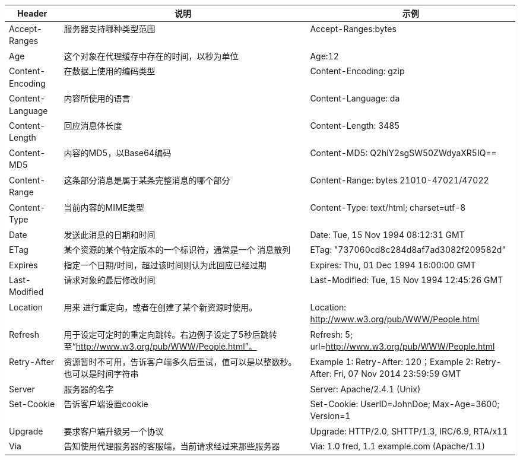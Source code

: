| Header | 说明 | 示例 | 
| ---- | ---- | ---- |
| Accept-Ranges | 服务器支持哪种类型范围 | Accept-Ranges:bytes |
| Age | 这个对象在代理缓存中存在的时间，以秒为单位 | Age:12 |
| Content-Encoding | 在数据上使用的编码类型 | Content-Encoding: gzip |
| Content-Language | 内容所使用的语言 | Content-Language: da |
| Content-Length | 回应消息体长度 | Content-Length: 3485 |
| Content-MD5 | 内容的MD5，以Base64编码 | Content-MD5: Q2hlY2sgSW50ZWdyaXR5IQ== |
| Content-Range | 这条部分消息是属于某条完整消息的哪个部分 |  Content-Range: bytes 21010-47021/47022 |
| Content-Type | 当前内容的MIME类型 | Content-Type: text/html; charset=utf-8 |
| Date |  发送此消息的日期和时间 | Date: Tue, 15 Nov 1994 08:12:31 GMT |
| ETag | 某个资源的某个特定版本的一个标识符，通常是一个 消息散列 | ETag: "737060cd8c284d8af7ad3082f209582d" |
| Expires | 指定一个日期/时间，超过该时间则认为此回应已经过期 | Expires: Thu, 01 Dec 1994 16:00:00 GMT |
| Last-Modified | 请求对象的最后修改时间 | Last-Modified: Tue, 15 Nov 1994 12:45:26 GMT |
| Location | 用来 进行重定向，或者在创建了某个新资源时使用。 | Location: http://www.w3.org/pub/WWW/People.html |
| Refresh | 	用于设定可定时的重定向跳转。右边例子设定了5秒后跳转至“http://www.w3.org/pub/WWW/People.html”。| Refresh: 5; url=http://www.w3.org/pub/WWW/People.html |
| Retry-After | 资源暂时不可用，告诉客户端多久后重试，值可以是以整数秒。也可以是时间字符串 |  Example 1: Retry-After: 120；Example 2: Retry-After: Fri, 07 Nov 2014 23:59:59 GMT |
| Server | 服务器的名字 |  Server: Apache/2.4.1 (Unix) |
| Set-Cookie |  告诉客户端设置cookie | Set-Cookie: UserID=JohnDoe; Max-Age=3600; Version=1 |
| Upgrade | 要求客户端升级另一个协议 | Upgrade: HTTP/2.0, SHTTP/1.3, IRC/6.9, RTA/x11 |
| Via | 告知使用代理服务器的客服端，当前请求经过来那些服务器 | Via: 1.0 fred, 1.1 example.com (Apache/1.1) |
